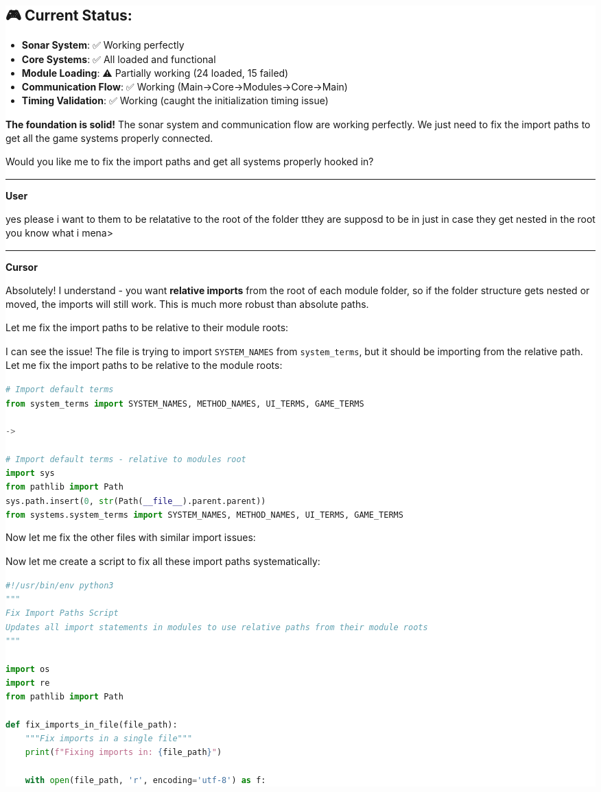 ## 🎮 **Current Status:**

- **Sonar System**: ✅ Working perfectly
- **Core Systems**: ✅ All loaded and functional
- **Module Loading**: ⚠️ Partially working (24 loaded, 15 failed)
- **Communication Flow**: ✅ Working (Main→Core→Modules→Core→Main)
- **Timing Validation**: ✅ Working (caught the initialization timing issue)

**The foundation is solid!** The sonar system and communication flow are working perfectly. We just need to fix the import paths to get all the game systems properly connected.

Would you like me to fix the import paths and get all systems properly hooked in?

---

**User**

yes please i want to them to be relatative to the root of the folder tthey are supposd to be in just in case they get nested in the root you know what i mena>

---

**Cursor**

Absolutely! I understand - you want **relative imports** from the root of each module folder, so if the folder structure gets nested or moved, the imports will still work. This is much more robust than absolute paths.

Let me fix the import paths to be relative to their module roots:


I can see the issue! The file is trying to import `SYSTEM_NAMES` from `system_terms`, but it should be importing from the relative path. Let me fix the import paths to be relative to the module roots:


```python
# Import default terms
from system_terms import SYSTEM_NAMES, METHOD_NAMES, UI_TERMS, GAME_TERMS

->

# Import default terms - relative to modules root
import sys
from pathlib import Path
sys.path.insert(0, str(Path(__file__).parent.parent))
from systems.system_terms import SYSTEM_NAMES, METHOD_NAMES, UI_TERMS, GAME_TERMS
```

Now let me fix the other files with similar import issues:


Now let me create a script to fix all these import paths systematically:


```python
#!/usr/bin/env python3
"""
Fix Import Paths Script
Updates all import statements in modules to use relative paths from their module roots
"""

import os
import re
from pathlib import Path

def fix_imports_in_file(file_path):
    """Fix imports in a single file"""
    print(f"Fixing imports in: {file_path}")
    
    with open(file_path, 'r', encoding='utf-8') as f:
```
